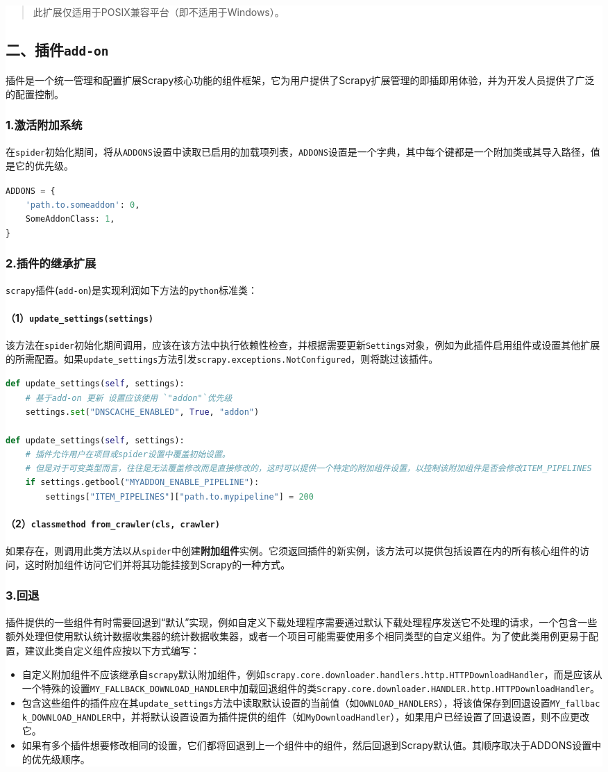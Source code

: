 > 此扩展仅适用于POSIX兼容平台（即不适用于Windows）。

## 二、插件`add-on`

插件是一个统一管理和配置扩展Scrapy核心功能的组件框架，它为用户提供了Scrapy扩展管理的即插即用体验，并为开发人员提供了广泛的配置控制。

### 1.激活附加系统

在`spider`初始化期间，将从`ADDONS`设置中读取已启用的加载项列表，`ADDONS`设置是一个字典，其中每个键都是一个附加类或其导入路径，值是它的优先级。

```python
ADDONS = {
    'path.to.someaddon': 0,
    SomeAddonClass: 1,
}
```

### 2.插件的继承扩展

`scrapy`插件(`add-on`)是实现利润如下方法的`python`标准类：

#### （1）`update_settings(settings)`

该方法在`spider`初始化期间调用，应该在该方法中执行依赖性检查，并根据需要更新`Settings`对象，例如为此插件启用组件或设置其他扩展的所需配置。如果`update_settings`方法引发`scrapy.exceptions.NotConfigured`，则将跳过该插件。

```python
def update_settings(self, settings):
    # 基于add-on 更新 设置应该使用 `"addon"`优先级
    settings.set("DNSCACHE_ENABLED", True, "addon")

def update_settings(self, settings):
    # 插件允许用户在项目或spider设置中覆盖初始设置。
    # 但是对于可变类型而言，往往是无法覆盖修改而是直接修改的，这时可以提供一个特定的附加组件设置，以控制该附加组件是否会修改ITEM_PIPELINES
    if settings.getbool("MYADDON_ENABLE_PIPELINE"):
        settings["ITEM_PIPELINES"]["path.to.mypipeline"] = 200
```

#### （2）`classmethod from_crawler(cls, crawler)`

如果存在，则调用此类方法以从`spider`中创建**附加组件**实例。它须返回插件的新实例，该方法可以提供包括设置在内的所有核心组件的访问，这时附加组件访问它们并将其功能挂接到Scrapy的一种方式。

### 3.回退

插件提供的一些组件有时需要回退到“默认”实现，例如自定义下载处理程序需要通过默认下载处理程序发送它不处理的请求，一个包含一些额外处理但使用默认统计数据收集器的统计数据收集器，或者一个项目可能需要使用多个相同类型的自定义组件。为了使此类用例更易于配置，建议此类自定义组件应按以下方式编写：

- 自定义附加组件不应该继承自`scrapy`默认附加组件，例如`scrapy.core.downloader.handlers.http.HTTPDownloadHandler`，而是应该从一个特殊的设置`MY_FALLBACK_DOWNLOAD_HANDLER`中加载回退组件的类`Scrapy.core.downloader.HANDLER.http.HTTPDownloadHandler`。
- 包含这些组件的插件应在其`update_settings`方法中读取默认设置的当前值（如`OWNLOAD_HANDLERS`），将该值保存到回退设置`MY_fallback_DOWNLOAD_HANDLER`中，并将默认设置设置为插件提供的组件（如`MyDownloadHandler`），如果用户已经设置了回退设置，则不应更改它。
- 如果有多个插件想要修改相同的设置，它们都将回退到上一个组件中的组件，然后回退到Scrapy默认值。其顺序取决于ADDONS设置中的优先级顺序。
